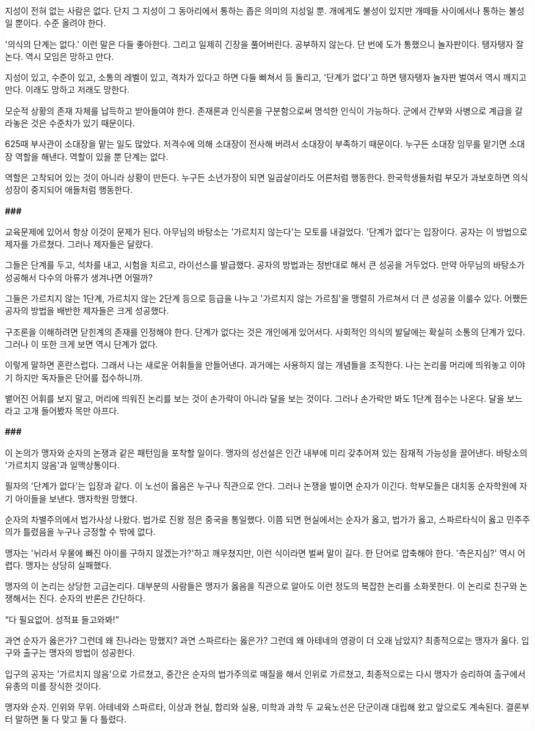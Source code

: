 지성이 전혀 없는 사람은 없다. 단지 그 지성이 그 동아리에서 통하는 좁은 의미의 지성일 뿐. 개에게도 불성이 있지만 개떼들 사이에서나 통하는 불성일 뿐이다. 수준 올려야 한다.

'의식의 단계는 없다.' 이런 말은 다들 좋아한다. 그리고 일제히 긴장을 풀어버린다. 공부하지 않는다. 단 번에 도가 통했으니 놀자판이다. 탱자탱자 잘 논다. 역시 모임은 망하고 만다.

지성이 있고, 수준이 있고, 소통의 레벨이 있고, 격차가 있다고 하면 다들 삐쳐서 등 돌리고, '단계가 없다'고 하면 탱자탱자 놀자판 벌여서 역시 깨지고 만다. 이래도 망하고 저래도 망한다.

모순적 상황의 존재 자체를 납득하고 받아들여야 한다. 존재론과 인식론을 구분함으로써 명석한 인식이 가능하다. 군에서 간부와 사병으로 계급을 갈라놓은 것은 수준차가 있기 때문이다.

625때 부사관이 소대장을 맡는 일도 많았다. 저격수에 의해 소대장이 전사해 버려서 소대장이 부족하기 때문이다. 누구든 소대장 임무를 맡기면 소대장 역할을 해낸다. 역할이 있을 뿐 단계는 없다.

역할은 고착되어 있는 것이 아니라 상황이 만든다. 누구든 소년가장이 되면 일곱살이라도 어른처럼 행동한다. 한국학생들처럼 부모가 과보호하면 의식성장이 중지되어 애들처럼 행동한다.

**###**

교육문제에 있어서 항상 이것이 문제가 된다. 아무님의 바탕소는 '가르치지 않는다'는 모토를 내걸었다. '단계가 없다'는 입장이다. 공자는 이 방법으로 제자를 가르쳤다. 그러나 제자들은 달랐다.

그들은 단계를 두고, 석차를 내고, 시험을 치르고, 라이선스를 발급했다. 공자의 방법과는 정반대로 해서 큰 성공을 거두었다. 만약 아무님의 바탕소가 성공해서 다수의 아류가 생겨나면 어떨까?

그들은 가르치지 않는 1단계, 가르치지 않는 2단계 등으로 등급을 나누고 '가르치지 않는 가르침'을 맹렬히 가르쳐서 더 큰 성공을 이룰수 있다. 어쨌든 공자의 방법을 배반한 제자들은 크게 성공했다.

구조론을 이해하려면 닫힌계의 존재를 인정해야 한다. 단계가 없다는 것은 개인에게 있어서다. 사회적인 의식의 발달에는 확실히 소통의 단계가 있다. 그러나 이 또한 크게 보면 역시 단계가 없다. 

이렇게 말하면 혼란스럽다. 그래서 나는 새로운 어휘들을 만들어낸다. 과거에는 사용하지 않는 개념들을 조직한다. 나는 논리를 머리에 띄워놓고 이야기 하지만 독자들은 단어를 접수하니까.

뱉어진 어휘를 보지 말고, 머리에 띄워진 논리를 보는 것이 손가락이 아니라 달을 보는 것이다. 그러나 손가락만 봐도 1단계 점수는 나온다. 달을 보느라고 고개 들어봤자 목만 아프다.

**###**

이 논의가 맹자와 순자의 논쟁과 같은 패턴임을 포착할 일이다. 맹자의 성선설은 인간 내부에 미리 갖추어져 있는 잠재적 가능성을 끌어낸다. 바탕소의 '가르치지 않음'과 일맥상통이다. 

필자의 '단계가 없다'는 입장과 같다. 이 노선이 옳음은 누구나 직관으로 안다. 그러나 논쟁을 벌이면 순자가 이긴다. 학부모들은 대치동 순자학원에 자기 아이들을 보낸다. 맹자학원 망했다. 

순자의 차별주의에서 법가사상 나왔다. 법가로 진왕 정은 중국을 통일했다. 이쯤 되면 현실에서는 순자가 옳고, 법가가 옳고, 스파르타식이 옳고 민주주의가 틀렸음을 누구나 긍정할 수 밖에 없다.

맹자는 '뉘라서 우물에 빠진 아이를 구하지 않겠는가?'하고 깨우쳤지만, 이런 식이라면 벌써 말이 길다. 한 단어로 압축해야 한다. '측은지심?' 역시 어렵다. 맹자는 상당히 실패했다. 

맹자의 이 논리는 상당한 고급논리다. 대부분의 사람들은 맹자가 옳음을 직관으로 알아도 이런 정도의 복잡한 논리를 소화못한다. 이 논리로 친구와 논쟁해서는 진다. 순자의 반론은 간단하다. 

“다 필요없어. 성적표 들고와봐!”

과연 순자가 옳은가? 그런데 왜 진나라는 망했지? 과연 스파르타는 옳은가? 그런데 왜 아테네의 영광이 더 오래 남았지? 최종적으로는 맹자가 옳다. 입구와 출구는 맹자의 방법이 성공한다.

입구의 공자는 '가르치지 않음'으로 가르쳤고, 중간은 순자의 법가주의로 매질을 해서 인위로 가르쳤고, 최종적으로는 다시 맹자가 승리하여 출구에서 유종의 미를 장식한 것이다. 

맹자와 순자. 인위와 무위. 아테네와 스파르타, 이상과 현실, 합리와 실용, 미학과 과학 두 교육노선은 단군이래 대립해 왔고 앞으로도 계속된다. 결론부터 말하면 둘 다 맞고 둘 다 틀렸다. 
